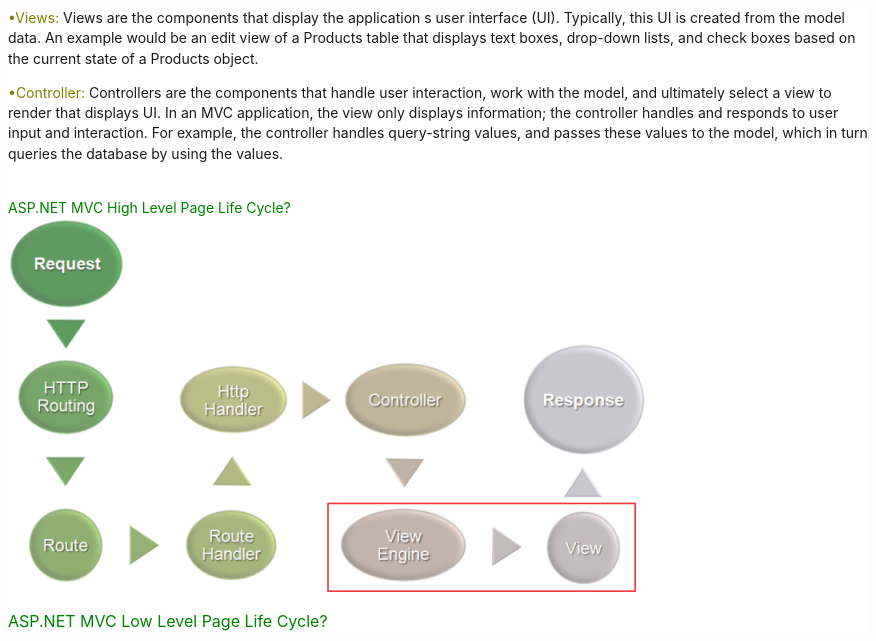 <p><span style="color:#808000">&bull;Views:</span> Views are the components that display the application s user interface (UI). Typically, this UI is created from the model data. An example would be an edit view of a Products table that displays text boxes,
 drop-down lists, and check boxes based on the current state of a Products object.</p>
<p><span style="color:#808000">&bull;Controller:</span> Controllers are the components that handle user interaction, work with the model, and ultimately select a view to render that displays UI. In an MVC application, the view only displays information; the
 controller handles and responds to user input and interaction. For example, the controller handles query-string values, and passes these values to the model, which in turn queries the database by using the values.</p>
</span></div>
<div><span style="font-size:small">&nbsp;</span></div>
<div><span style="color:#008000">ASP.NET MVC&nbsp;High Level Page Life Cycle?</span></div>
</div>
</span>
<div></div>
<div></div>
<div><span style="color:#008000; font-size:medium"><span style="font-size:medium"><img id="68478" src="68478-mvcpagelifecycle.png" alt="" width="640" height="385"></span></span></div>
<div></div>
<div></div>
<div><span style="color:#008000; font-size:medium"><span style="font-size:medium"><span style="color:#008000; font-size:medium"><span style="font-size:medium">ASP.NET MVC&nbsp;Low Level Page Life Cycle?</span></span></span></span></div>
</div>